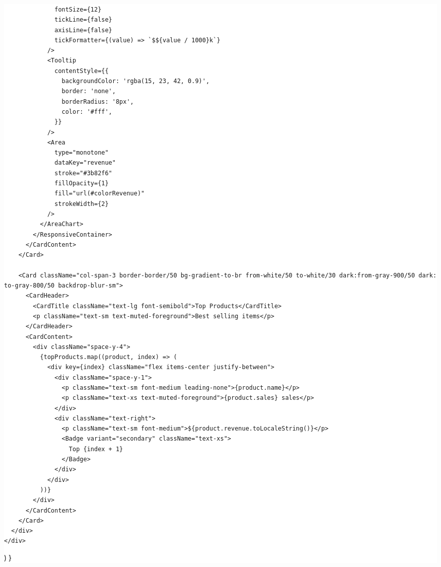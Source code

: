                   fontSize={12}
                  tickLine={false}
                  axisLine={false}
                  tickFormatter={(value) => `$${value / 1000}k`}
                />
                <Tooltip
                  contentStyle={{
                    backgroundColor: 'rgba(15, 23, 42, 0.9)',
                    border: 'none',
                    borderRadius: '8px',
                    color: '#fff',
                  }}
                />
                <Area
                  type="monotone"
                  dataKey="revenue"
                  stroke="#3b82f6"
                  fillOpacity={1}
                  fill="url(#colorRevenue)"
                  strokeWidth={2}
                />
              </AreaChart>
            </ResponsiveContainer>
          </CardContent>
        </Card>

        <Card className="col-span-3 border-border/50 bg-gradient-to-br from-white/50 to-white/30 dark:from-gray-900/50 dark:to-gray-800/50 backdrop-blur-sm">
          <CardHeader>
            <CardTitle className="text-lg font-semibold">Top Products</CardTitle>
            <p className="text-sm text-muted-foreground">Best selling items</p>
          </CardHeader>
          <CardContent>
            <div className="space-y-4">
              {topProducts.map((product, index) => (
                <div key={index} className="flex items-center justify-between">
                  <div className="space-y-1">
                    <p className="text-sm font-medium leading-none">{product.name}</p>
                    <p className="text-xs text-muted-foreground">{product.sales} sales</p>
                  </div>
                  <div className="text-right">
                    <p className="text-sm font-medium">${product.revenue.toLocaleString()}</p>
                    <Badge variant="secondary" className="text-xs">
                      Top {index + 1}
                    </Badge>
                  </div>
                </div>
              ))}
            </div>
          </CardContent>
        </Card>
      </div>
    </div>
  )
}
</action>
